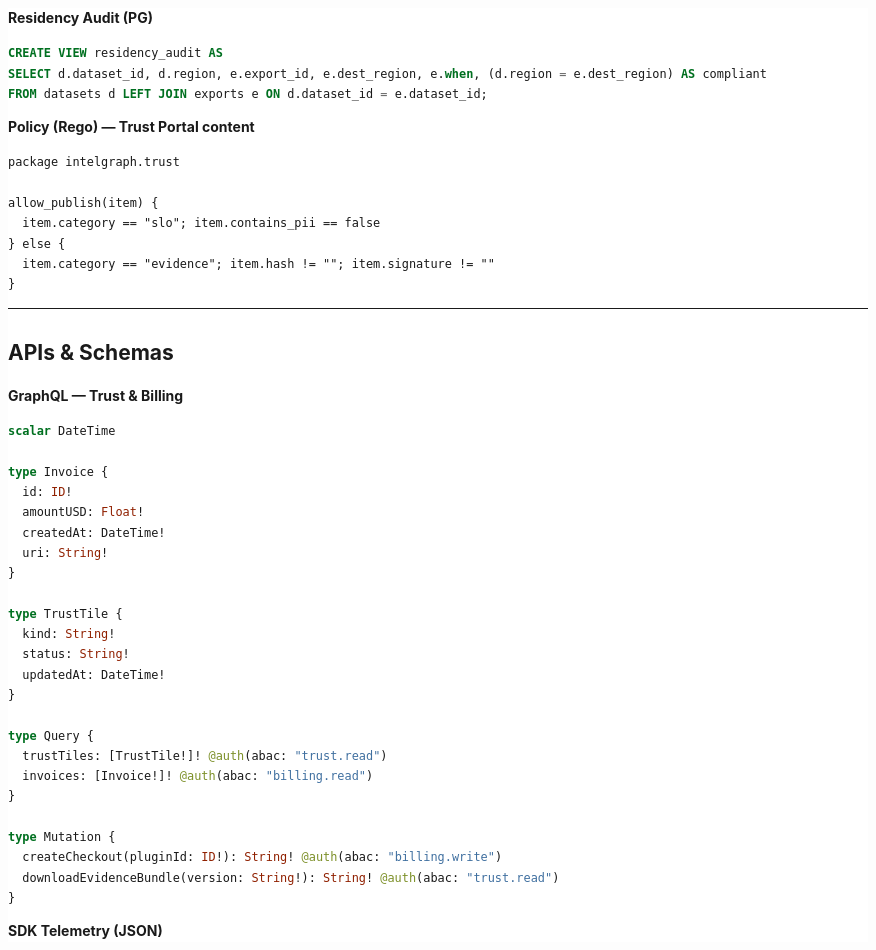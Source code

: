 **Residency Audit (PG)**

```sql
CREATE VIEW residency_audit AS
SELECT d.dataset_id, d.region, e.export_id, e.dest_region, e.when, (d.region = e.dest_region) AS compliant
FROM datasets d LEFT JOIN exports e ON d.dataset_id = e.dataset_id;
```

**Policy (Rego) — Trust Portal content**

```rego
package intelgraph.trust

allow_publish(item) {
  item.category == "slo"; item.contains_pii == false
} else {
  item.category == "evidence"; item.hash != ""; item.signature != ""
}
```

---

## APIs & Schemas

**GraphQL — Trust & Billing**

```graphql
scalar DateTime

type Invoice {
  id: ID!
  amountUSD: Float!
  createdAt: DateTime!
  uri: String!
}

type TrustTile {
  kind: String!
  status: String!
  updatedAt: DateTime!
}

type Query {
  trustTiles: [TrustTile!]! @auth(abac: "trust.read")
  invoices: [Invoice!]! @auth(abac: "billing.read")
}

type Mutation {
  createCheckout(pluginId: ID!): String! @auth(abac: "billing.write")
  downloadEvidenceBundle(version: String!): String! @auth(abac: "trust.read")
}
```

**SDK Telemetry (JSON)**

